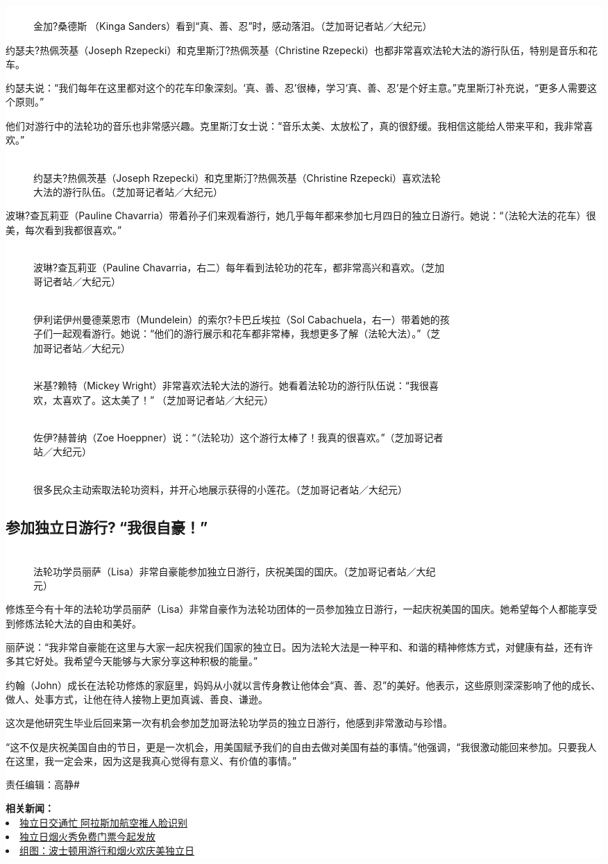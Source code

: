 <figure id="attachment_14545979" aria-describedby="caption-attachment-14545979" style="width: 600px" class="wp-caption aligncenter"><a target="_blank" href="https://i.epochtimes.com/assets/uploads/2025/07/id14545979-5-Kinga-Sanders.jpeg"><img decoding="async" class="size-large wp-image-14545979" src="https://i.epochtimes.com/assets/uploads/2025/07/id14545979-5-Kinga-Sanders-600x450.jpeg" alt="" width="600" b="450" /></a><figcaption id="caption-attachment-14545979" class="wp-caption-text">金加?桑德斯 （Kinga Sanders）看到“真、善、忍”时，感动落泪。（芝加哥记者站／大纪元）</figcaption></figure>
<p>约瑟夫?热佩茨基（Joseph Rzepecki）和克里斯汀?热佩茨基（Christine Rzepecki）也都非常喜欢法轮大法的游行队伍，特别是音乐和花车。</p>
<p>约瑟夫说：“我们每年在这里都对这个的花车印象深刻。‘真、善、忍’很棒，学习‘真、善、忍’是个好主意。”克里斯汀补充说，“更多人需要这个原则。”</p>
<p>他们对游行中的法轮功的音乐也非常感兴趣。克里斯汀女士说：“音乐太美、太放松了，真的很舒缓。我相信这能给人带来平和，我非常喜欢。”</p>
<figure id="attachment_14545981" aria-describedby="caption-attachment-14545981" style="width: 600px" class="wp-caption aligncenter"><a target="_blank" href="https://i.epochtimes.com/assets/uploads/2025/07/id14545981-6-Joseph-and-Christine-Rzepecki.jpeg"><img decoding="async" class="size-large wp-image-14545981" src="https://i.epochtimes.com/assets/uploads/2025/07/id14545981-6-Joseph-and-Christine-Rzepecki-600x450.jpeg" alt="" width="600" b="450" /></a><figcaption id="caption-attachment-14545981" class="wp-caption-text">约瑟夫?热佩茨基（Joseph Rzepecki）和克里斯汀?热佩茨基（Christine Rzepecki）喜欢法轮大法的游行队伍。（芝加哥记者站／大纪元）</figcaption></figure>
<p>波琳?查瓦莉亚（Pauline Chavarria）带着孙子们来观看游行，她几乎每年都来参加七月四日的独立日游行。她说：“（法轮大法的花车）很美，每次看到我都很喜欢。”</p>
<figure id="attachment_14545983" aria-describedby="caption-attachment-14545983" style="width: 600px" class="wp-caption aligncenter"><a target="_blank" href="https://i.epochtimes.com/assets/uploads/2025/07/id14545983-7-Pauline-Chavarria-and-her-grand-kids.jpeg"><img decoding="async" class="size-large wp-image-14545983" src="https://i.epochtimes.com/assets/uploads/2025/07/id14545983-7-Pauline-Chavarria-and-her-grand-kids-600x450.jpeg" alt="" width="600" b="450" /></a><figcaption id="caption-attachment-14545983" class="wp-caption-text">波琳?查瓦莉亚（Pauline Chavarria，右二）每年看到法轮功的花车，都非常高兴和喜欢。（芝加哥记者站／大纪元）</figcaption></figure>
<figure id="attachment_14545984" aria-describedby="caption-attachment-14545984" style="width: 600px" class="wp-caption aligncenter"><a target="_blank" href="https://i.epochtimes.com/assets/uploads/2025/07/id14545984-8-Sol-Cabachuela-with-her-kids.jpeg"><img decoding="async" class="size-large wp-image-14545984" src="https://i.epochtimes.com/assets/uploads/2025/07/id14545984-8-Sol-Cabachuela-with-her-kids-600x450.jpeg" alt="" width="600" b="450" /></a><figcaption id="caption-attachment-14545984" class="wp-caption-text">伊利诺伊州曼德莱恩市（Mundelein）的索尔?卡巴丘埃拉（Sol Cabachuela，右一）带着她的孩子们一起观看游行。她说：“他们的游行展示和花车都非常棒，我想更多了解（法轮大法）。”（芝加哥记者站／大纪元）</figcaption></figure>
<figure id="attachment_14545985" aria-describedby="caption-attachment-14545985" style="width: 600px" class="wp-caption aligncenter"><a target="_blank" href="https://i.epochtimes.com/assets/uploads/2025/07/id14545985-9-Mickey-Wright.jpeg"><img decoding="async" class="size-large wp-image-14545985" src="https://i.epochtimes.com/assets/uploads/2025/07/id14545985-9-Mickey-Wright-600x450.jpeg" alt="" width="600" b="450" /></a><figcaption id="caption-attachment-14545985" class="wp-caption-text">米基?赖特（Mickey Wright）非常喜欢法轮大法的游行。她看着法轮功的游行队伍说：“我很喜欢，太喜欢了。这太美了！” （芝加哥记者站／大纪元）</figcaption></figure>
<figure id="attachment_14545986" aria-describedby="caption-attachment-14545986" style="width: 600px" class="wp-caption aligncenter"><a target="_blank" href="https://i.epochtimes.com/assets/uploads/2025/07/id14545986-10-Zoe-Hoeppner.jpeg"><img decoding="async" class="size-large wp-image-14545986" src="https://i.epochtimes.com/assets/uploads/2025/07/id14545986-10-Zoe-Hoeppner-600x450.jpeg" alt="" width="600" b="450" /></a><figcaption id="caption-attachment-14545986" class="wp-caption-text">佐伊?赫普纳（Zoe Hoeppner）说：“（法轮功）这个游行太棒了！我真的很喜欢。”（芝加哥记者站／大纪元）</figcaption></figure>
<figure id="attachment_14545987" aria-describedby="caption-attachment-14545987" style="width: 600px" class="wp-caption aligncenter"><a target="_blank" href="https://i.epochtimes.com/assets/uploads/2025/07/id14545987-11-more-spectators.jpeg"><img decoding="async" class="size-large wp-image-14545987" src="https://i.epochtimes.com/assets/uploads/2025/07/id14545987-11-more-spectators-600x450.jpeg" alt="" width="600" b="450" /></a><figcaption id="caption-attachment-14545987" class="wp-caption-text">很多民众主动索取法轮功资料，并开心地展示获得的小莲花。（芝加哥记者站／大纪元）</figcaption></figure>
<h2>参加独立日游行? “我很自豪！”</h2>
<figure id="attachment_14545990" aria-describedby="caption-attachment-14545990" style="width: 600px" class="wp-caption aligncenter"><a target="_blank" href="https://i.epochtimes.com/assets/uploads/2025/07/id14545990-12-Lisa.jpg"><img decoding="async" class="size-large wp-image-14545990" src="https://i.epochtimes.com/assets/uploads/2025/07/id14545990-12-Lisa-600x400.jpg" alt="" width="600" b="400" /></a><figcaption id="caption-attachment-14545990" class="wp-caption-text">法轮功学员丽萨（Lisa）非常自豪能参加独立日游行，庆祝美国的国庆。（芝加哥记者站／大纪元）</figcaption></figure>
<p>修炼至今有十年的法轮功学员丽萨（Lisa）非常自豪作为法轮功团体的一员参加独立日游行，一起庆祝美国的国庆。她希望每个人都能享受到修炼法轮大法的自由和美好。</p>
<p>丽萨说：“我非常自豪能在这里与大家一起庆祝我们国家的独立日。因为法轮大法是一种平和、和谐的精神修炼方式，对健康有益，还有许多其它好处。我希望今天能够与大家分享这种积极的能量。”</p>
<p>约翰（John）成长在法轮功修炼的家庭里，妈妈从小就以言传身教让他体会“真、善、忍”的美好。他表示，这些原则深深影响了他的成长、做人、处事方式，让他在待人接物上更加真诚、善良、谦逊。</p>
<p>这次是他研究生毕业后回来第一次有机会参加芝加哥法轮功学员的独立日游行，他感到非常激动与珍惜。</p>
<p>“这不仅是庆祝美国自由的节日，更是一次机会，用美国赋予我们的自由去做对美国有益的事情。”他强调，“我很激动能回来参加。只要我人在这里，我一定会来，因为这是我真心觉得有意义、有价值的事情。”</p>
<p>责任编辑：高静#</p>
<strong>相关新闻：</strong>
<li><a href="https://github.com/1992513/djy/blob/master/gb/25/6/26/n14539051.md#1">独立日交通忙 阿拉斯加航空推人脸识别</a></li>
<li><a href="https://github.com/1992513/djy/blob/master/gb/25/7/1/n14542258.md#1">独立日烟火秀免费门票今起发放</a></li>
<li><a href="https://github.com/1992513/djy/blob/master/gb/25/7/5/n14545548.md#1">组图：波士顿用游行和烟火欢庆美独立日</a></li>